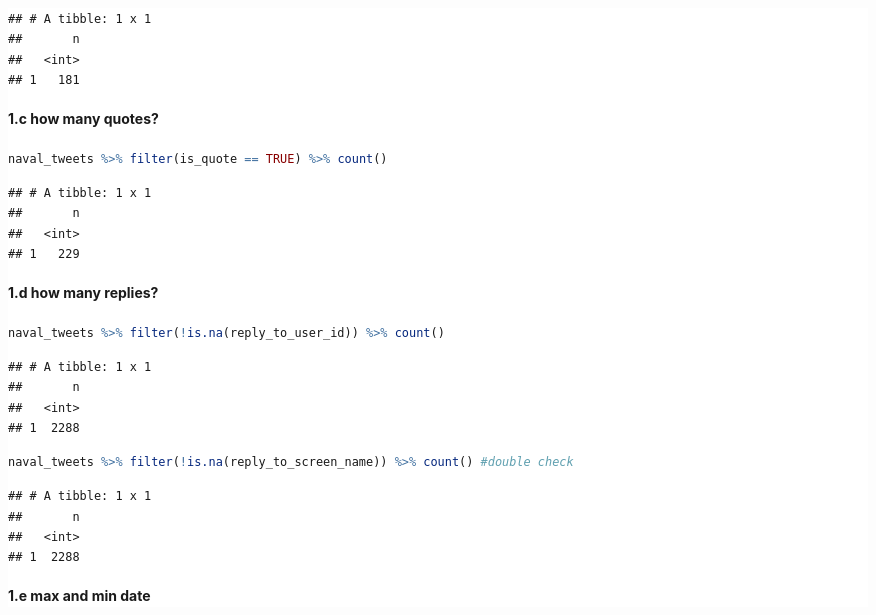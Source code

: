     ## # A tibble: 1 x 1
    ##       n
    ##   <int>
    ## 1   181

#### 1.c how many quotes?

``` r
naval_tweets %>% filter(is_quote == TRUE) %>% count()
```

    ## # A tibble: 1 x 1
    ##       n
    ##   <int>
    ## 1   229

#### 1.d how many replies?

``` r
naval_tweets %>% filter(!is.na(reply_to_user_id)) %>% count()
```

    ## # A tibble: 1 x 1
    ##       n
    ##   <int>
    ## 1  2288

``` r
naval_tweets %>% filter(!is.na(reply_to_screen_name)) %>% count() #double check
```

    ## # A tibble: 1 x 1
    ##       n
    ##   <int>
    ## 1  2288

#### 1.e max and min date

